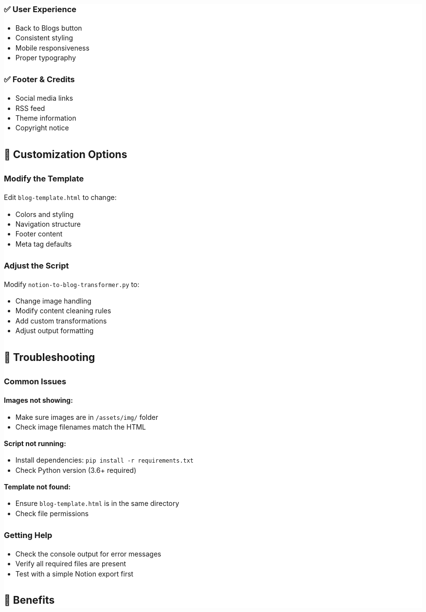### **✅ User Experience**
- Back to Blogs button
- Consistent styling
- Mobile responsiveness
- Proper typography

### **✅ Footer & Credits**
- Social media links
- RSS feed
- Theme information
- Copyright notice

## 🔧 **Customization Options**

### **Modify the Template**
Edit `blog-template.html` to change:
- Colors and styling
- Navigation structure
- Footer content
- Meta tag defaults

### **Adjust the Script**
Modify `notion-to-blog-transformer.py` to:
- Change image handling
- Modify content cleaning rules
- Add custom transformations
- Adjust output formatting

## 🐛 **Troubleshooting**

### **Common Issues**

**Images not showing:**
- Make sure images are in `/assets/img/` folder
- Check image filenames match the HTML

**Script not running:**
- Install dependencies: `pip install -r requirements.txt`
- Check Python version (3.6+ required)

**Template not found:**
- Ensure `blog-template.html` is in the same directory
- Check file permissions

### **Getting Help**
- Check the console output for error messages
- Verify all required files are present
- Test with a simple Notion export first

## 🎉 **Benefits**

